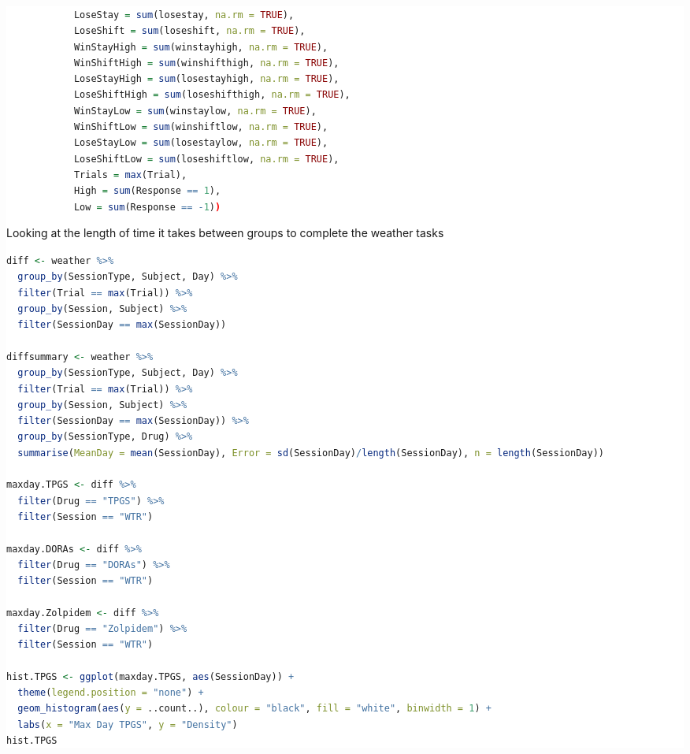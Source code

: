``` r
            LoseStay = sum(losestay, na.rm = TRUE),
            LoseShift = sum(loseshift, na.rm = TRUE),
            WinStayHigh = sum(winstayhigh, na.rm = TRUE),
            WinShiftHigh = sum(winshifthigh, na.rm = TRUE),
            LoseStayHigh = sum(losestayhigh, na.rm = TRUE),
            LoseShiftHigh = sum(loseshifthigh, na.rm = TRUE),
            WinStayLow = sum(winstaylow, na.rm = TRUE),
            WinShiftLow = sum(winshiftlow, na.rm = TRUE),
            LoseStayLow = sum(losestaylow, na.rm = TRUE),
            LoseShiftLow = sum(loseshiftlow, na.rm = TRUE),
            Trials = max(Trial),
            High = sum(Response == 1),
            Low = sum(Response == -1))
```

Looking at the length of time it takes between groups to complete the weather tasks

``` r
diff <- weather %>%
  group_by(SessionType, Subject, Day) %>%
  filter(Trial == max(Trial)) %>%
  group_by(Session, Subject) %>%
  filter(SessionDay == max(SessionDay))

diffsummary <- weather %>%
  group_by(SessionType, Subject, Day) %>%
  filter(Trial == max(Trial)) %>%
  group_by(Session, Subject) %>%
  filter(SessionDay == max(SessionDay)) %>%
  group_by(SessionType, Drug) %>%
  summarise(MeanDay = mean(SessionDay), Error = sd(SessionDay)/length(SessionDay), n = length(SessionDay))

maxday.TPGS <- diff %>%
  filter(Drug == "TPGS") %>%
  filter(Session == "WTR")

maxday.DORAs <- diff %>%
  filter(Drug == "DORAs") %>%
  filter(Session == "WTR")

maxday.Zolpidem <- diff %>%
  filter(Drug == "Zolpidem") %>%
  filter(Session == "WTR")

hist.TPGS <- ggplot(maxday.TPGS, aes(SessionDay)) +
  theme(legend.position = "none") +
  geom_histogram(aes(y = ..count..), colour = "black", fill = "white", binwidth = 1) +
  labs(x = "Max Day TPGS", y = "Density")
hist.TPGS
```
